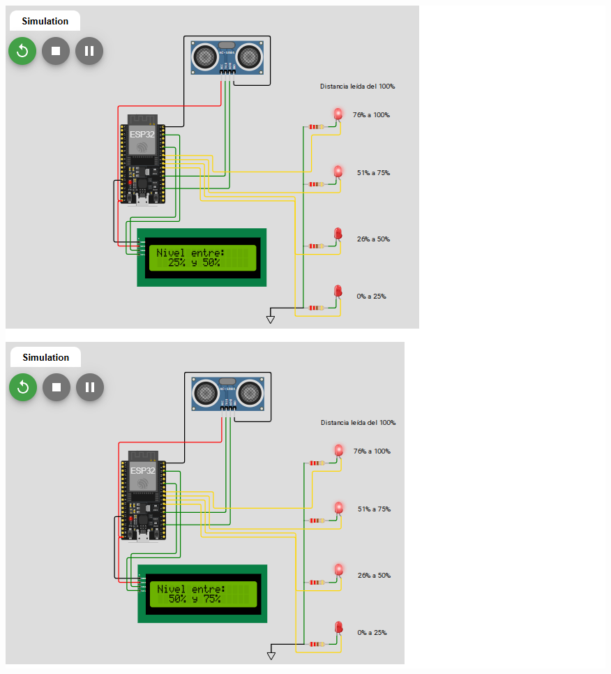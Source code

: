 ![image](https://github.com/HV202506/Practica-ESP32-LCD-ULTRASONICO-LED--para-nivel-/blob/main/50.png?raw=true)

![image](https://github.com/HV202506/Practica-ESP32-LCD-ULTRASONICO-LED--para-nivel-/blob/main/75.png?raw=true)
